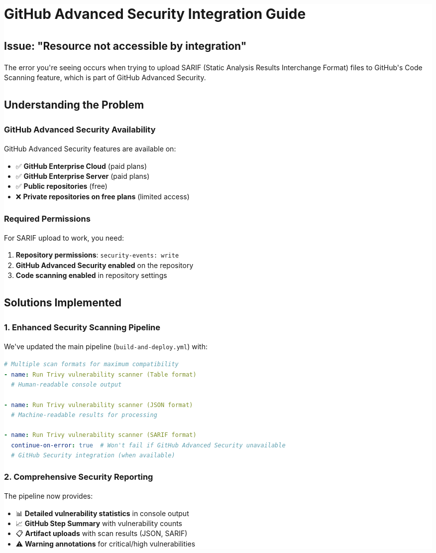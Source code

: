 # GitHub Advanced Security Integration Guide

## Issue: "Resource not accessible by integration"

The error you're seeing occurs when trying to upload SARIF (Static Analysis Results Interchange Format) files to GitHub's Code Scanning feature, which is part of GitHub Advanced Security.

## Understanding the Problem

### GitHub Advanced Security Availability

GitHub Advanced Security features are available on:
- ✅ **GitHub Enterprise Cloud** (paid plans)
- ✅ **GitHub Enterprise Server** (paid plans)  
- ✅ **Public repositories** (free)
- ❌ **Private repositories on free plans** (limited access)

### Required Permissions

For SARIF upload to work, you need:
1. **Repository permissions**: `security-events: write`
2. **GitHub Advanced Security enabled** on the repository
3. **Code scanning enabled** in repository settings

## Solutions Implemented

### 1. Enhanced Security Scanning Pipeline

We've updated the main pipeline (`build-and-deploy.yml`) with:

```yaml
# Multiple scan formats for maximum compatibility
- name: Run Trivy vulnerability scanner (Table format)
  # Human-readable console output

- name: Run Trivy vulnerability scanner (JSON format)  
  # Machine-readable results for processing

- name: Run Trivy vulnerability scanner (SARIF format)
  continue-on-error: true  # Won't fail if GitHub Advanced Security unavailable
  # GitHub Security integration (when available)
```

### 2. Comprehensive Security Reporting

The pipeline now provides:
- 📊 **Detailed vulnerability statistics** in console output
- 📈 **GitHub Step Summary** with vulnerability counts
- 📋 **Artifact uploads** with scan results (JSON, SARIF)
- ⚠️ **Warning annotations** for critical/high vulnerabilities
